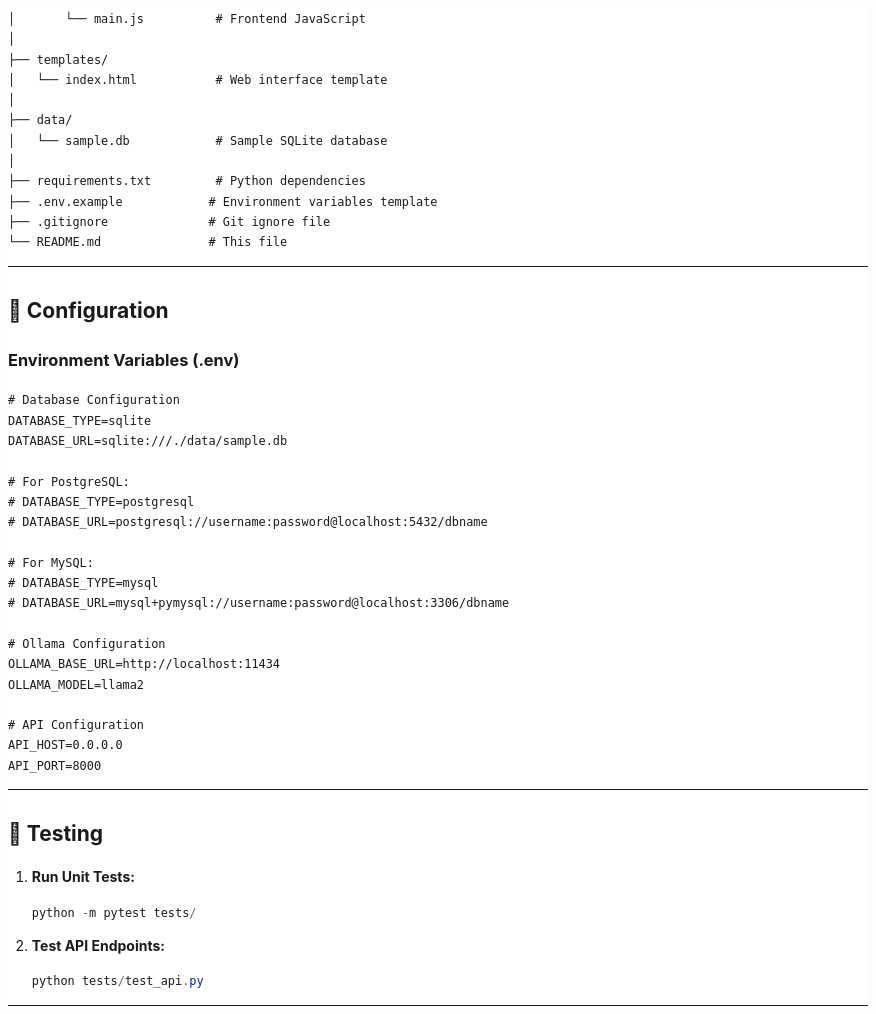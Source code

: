 ```
│       └── main.js          # Frontend JavaScript
│
├── templates/
│   └── index.html           # Web interface template
│
├── data/
│   └── sample.db            # Sample SQLite database
│
├── requirements.txt         # Python dependencies
├── .env.example            # Environment variables template
├── .gitignore              # Git ignore file
└── README.md               # This file
```

---

## 🔧 Configuration

### Environment Variables (.env)

```env
# Database Configuration
DATABASE_TYPE=sqlite
DATABASE_URL=sqlite:///./data/sample.db

# For PostgreSQL:
# DATABASE_TYPE=postgresql
# DATABASE_URL=postgresql://username:password@localhost:5432/dbname

# For MySQL:
# DATABASE_TYPE=mysql
# DATABASE_URL=mysql+pymysql://username:password@localhost:3306/dbname

# Ollama Configuration
OLLAMA_BASE_URL=http://localhost:11434
OLLAMA_MODEL=llama2

# API Configuration
API_HOST=0.0.0.0
API_PORT=8000
```

---

## 🧪 Testing

1. **Run Unit Tests:**
   ```powershell
   python -m pytest tests/
   ```

2. **Test API Endpoints:**
   ```powershell
   python tests/test_api.py
   ```

---